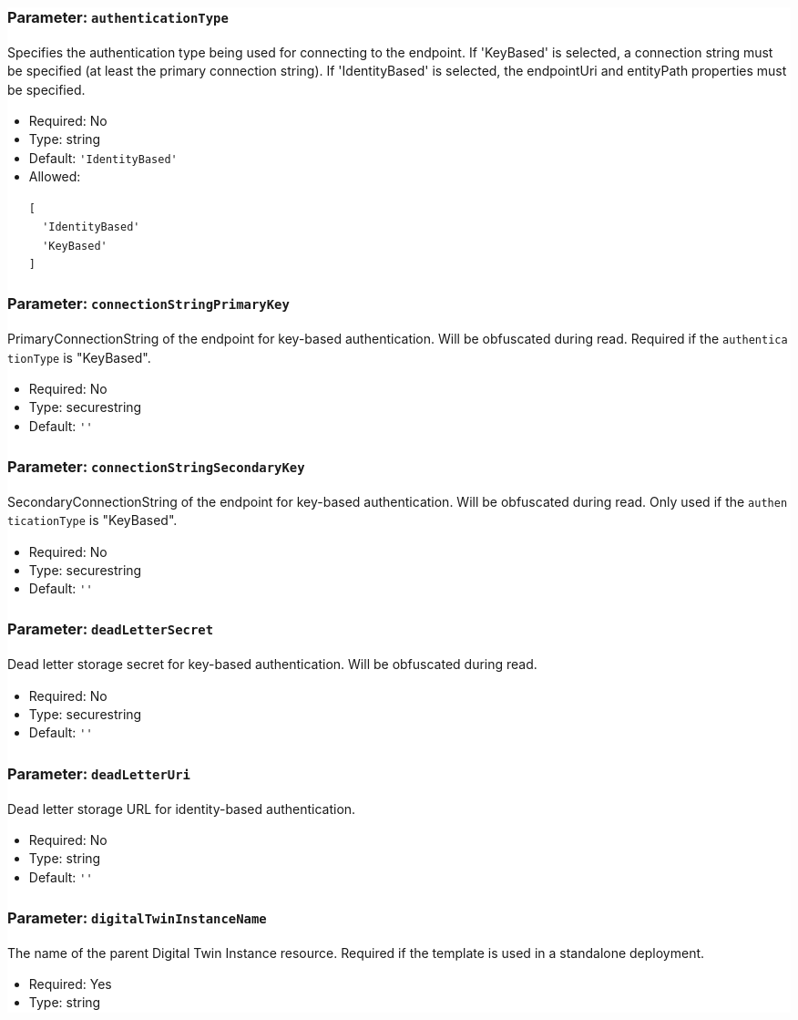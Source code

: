 ### Parameter: `authenticationType`

Specifies the authentication type being used for connecting to the endpoint. If 'KeyBased' is selected, a connection string must be specified (at least the primary connection string). If 'IdentityBased' is selected, the endpointUri and entityPath properties must be specified.
- Required: No
- Type: string
- Default: `'IdentityBased'`
- Allowed:
  ```Bicep
  [
    'IdentityBased'
    'KeyBased'
  ]
  ```

### Parameter: `connectionStringPrimaryKey`

PrimaryConnectionString of the endpoint for key-based authentication. Will be obfuscated during read. Required if the `authenticationType` is "KeyBased".
- Required: No
- Type: securestring
- Default: `''`

### Parameter: `connectionStringSecondaryKey`

SecondaryConnectionString of the endpoint for key-based authentication. Will be obfuscated during read. Only used if the `authenticationType` is "KeyBased".
- Required: No
- Type: securestring
- Default: `''`

### Parameter: `deadLetterSecret`

Dead letter storage secret for key-based authentication. Will be obfuscated during read.
- Required: No
- Type: securestring
- Default: `''`

### Parameter: `deadLetterUri`

Dead letter storage URL for identity-based authentication.
- Required: No
- Type: string
- Default: `''`

### Parameter: `digitalTwinInstanceName`

The name of the parent Digital Twin Instance resource. Required if the template is used in a standalone deployment.
- Required: Yes
- Type: string
